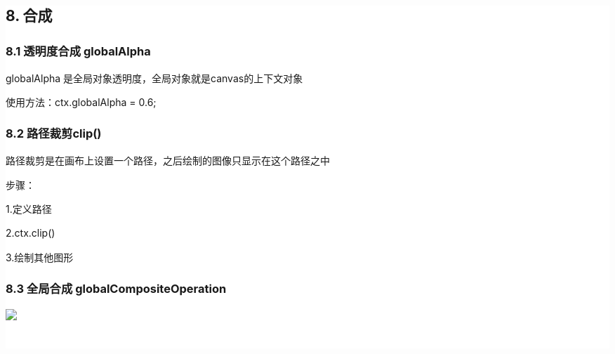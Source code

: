 

## 8. 合成

### 8.1 透明度合成 globalAlpha

globalAlpha 是全局对象透明度，全局对象就是canvas的上下文对象

使用方法：ctx.globalAlpha = 0.6;

### 8.2 路径裁剪clip()

路径裁剪是在画布上设置一个路径，之后绘制的图像只显示在这个路径之中

步骤：

1.定义路径

2.ctx.clip()

3.绘制其他图形

### 8.3 全局合成 globalCompositeOperation

![](C:\Users\10465\Desktop\学习\canvas\images\p10.png)

​	